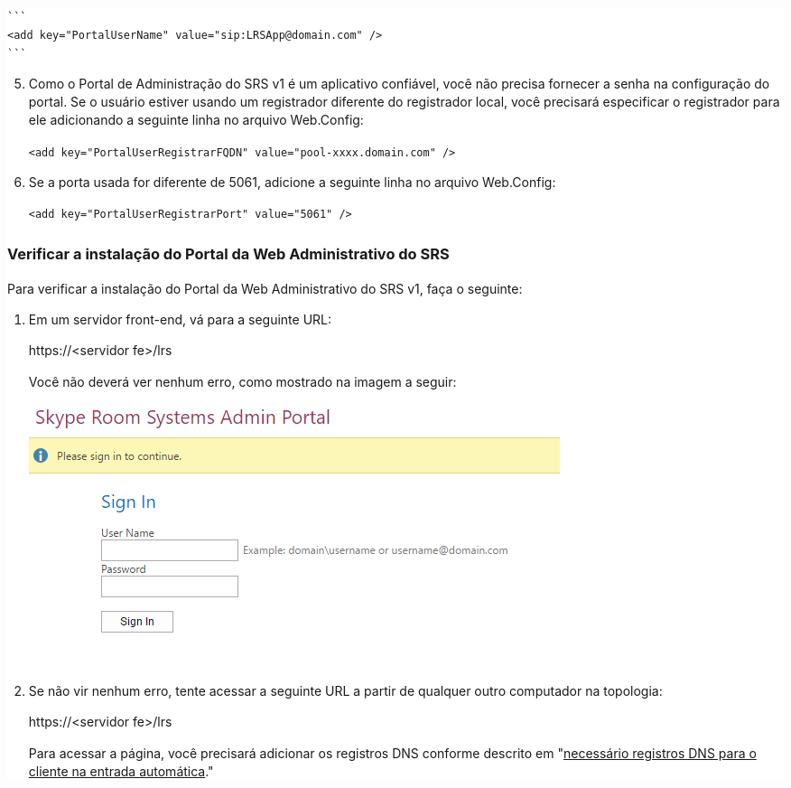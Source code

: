     ```
    <add key="PortalUserName" value="sip:LRSApp@domain.com" />
    ```

5. Como o Portal de Administração do SRS v1 é um aplicativo confiável, você não precisa fornecer a senha na configuração do portal. Se o usuário estiver usando um registrador diferente do registrador local, você precisará especificar o registrador para ele adicionando a seguinte linha no arquivo Web.Config:  
    
   ```
   <add key="PortalUserRegistrarFQDN" value="pool-xxxx.domain.com" />
   ```

6. Se a porta usada for diferente de 5061, adicione a seguinte linha no arquivo Web.Config:  
    
   ```
   <add key="PortalUserRegistrarPort" value="5061" />
   ```

### <a name="verify-installation-of-the-srs-administrative-web-portal"></a>Verificar a instalação do Portal da Web Administrativo do SRS

Para verificar a instalação do Portal da Web Administrativo do SRS v1, faça o seguinte:
  
1. Em um servidor front-end, vá para a seguinte URL:
    
    https://\<servidor fe\>/lrs
    
    Você não deverá ver nenhum erro, como mostrado na imagem a seguir:
    
     ![Tela de entrada no portal admin do sistema Lync Room](../../media/LRS_AdminPortalSignIn.png)
  
2. Se não vir nenhum erro, tente acessar a seguinte URL a partir de qualquer outro computador na topologia:
    
    https://\<servidor fe\>/lrs
    
    Para acessar a página, você precisará adicionar os registros DNS conforme descrito em "[necessário registros DNS para o cliente na entrada automática](https://go.microsoft.com/fwlink/p/?LinkId=318056)."
    